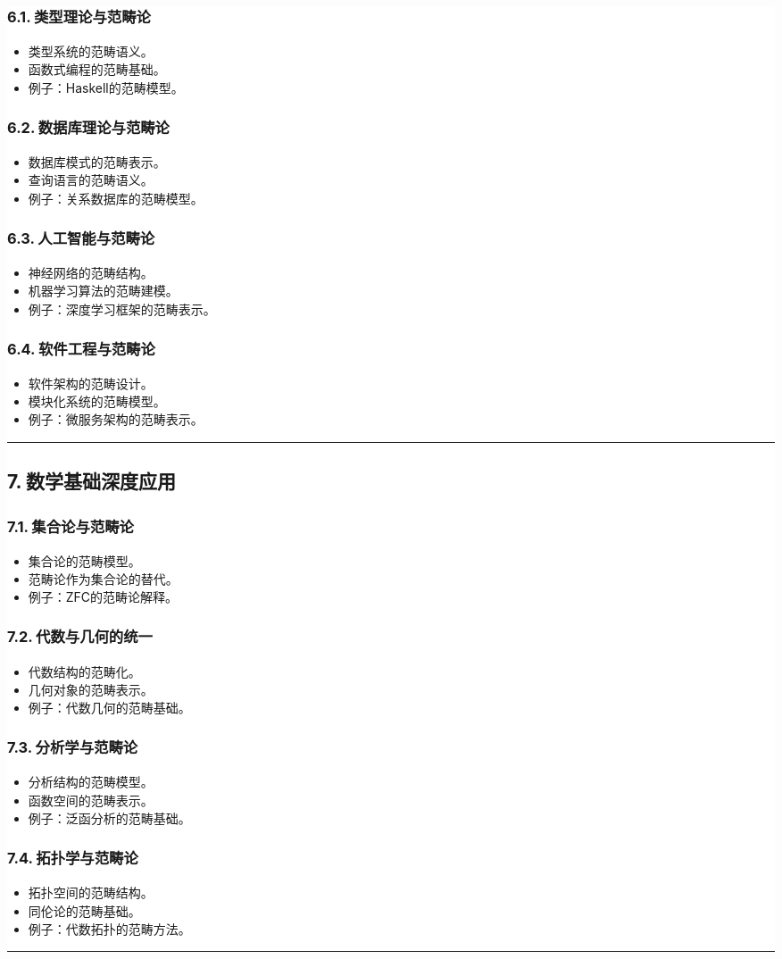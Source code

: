 ### 6.1. 类型理论与范畴论

- 类型系统的范畴语义。
- 函数式编程的范畴基础。
- 例子：Haskell的范畴模型。

### 6.2. 数据库理论与范畴论

- 数据库模式的范畴表示。
- 查询语言的范畴语义。
- 例子：关系数据库的范畴模型。

### 6.3. 人工智能与范畴论

- 神经网络的范畴结构。
- 机器学习算法的范畴建模。
- 例子：深度学习框架的范畴表示。

### 6.4. 软件工程与范畴论

- 软件架构的范畴设计。
- 模块化系统的范畴模型。
- 例子：微服务架构的范畴表示。

---

## 7. 数学基础深度应用

### 7.1. 集合论与范畴论

- 集合论的范畴模型。
- 范畴论作为集合论的替代。
- 例子：ZFC的范畴论解释。

### 7.2. 代数与几何的统一

- 代数结构的范畴化。
- 几何对象的范畴表示。
- 例子：代数几何的范畴基础。

### 7.3. 分析学与范畴论

- 分析结构的范畴模型。
- 函数空间的范畴表示。
- 例子：泛函分析的范畴基础。

### 7.4. 拓扑学与范畴论

- 拓扑空间的范畴结构。
- 同伦论的范畴基础。
- 例子：代数拓扑的范畴方法。

---
